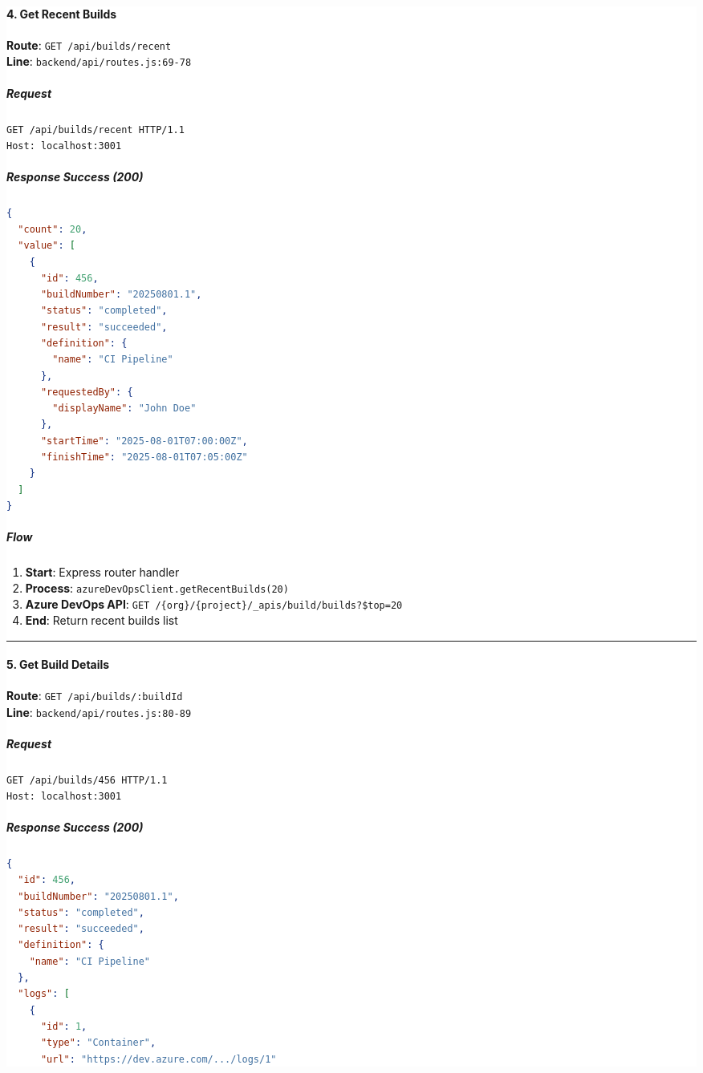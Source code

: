 #### 4. Get Recent Builds
**Route**: `GET /api/builds/recent`  
**Line**: `backend/api/routes.js:69-78`

##### Request
```http
GET /api/builds/recent HTTP/1.1
Host: localhost:3001
```

##### Response Success (200)
```json
{
  "count": 20,
  "value": [
    {
      "id": 456,
      "buildNumber": "20250801.1",
      "status": "completed",
      "result": "succeeded",
      "definition": {
        "name": "CI Pipeline"
      },
      "requestedBy": {
        "displayName": "John Doe"
      },
      "startTime": "2025-08-01T07:00:00Z",
      "finishTime": "2025-08-01T07:05:00Z"
    }
  ]
}
```

##### Flow
1. **Start**: Express router handler
2. **Process**: `azureDevOpsClient.getRecentBuilds(20)`
3. **Azure DevOps API**: `GET /{org}/{project}/_apis/build/builds?$top=20`
4. **End**: Return recent builds list

---

#### 5. Get Build Details
**Route**: `GET /api/builds/:buildId`  
**Line**: `backend/api/routes.js:80-89`

##### Request
```http
GET /api/builds/456 HTTP/1.1
Host: localhost:3001
```

##### Response Success (200)
```json
{
  "id": 456,
  "buildNumber": "20250801.1",
  "status": "completed",
  "result": "succeeded",
  "definition": {
    "name": "CI Pipeline"
  },
  "logs": [
    {
      "id": 1,
      "type": "Container",
      "url": "https://dev.azure.com/.../logs/1"
```
